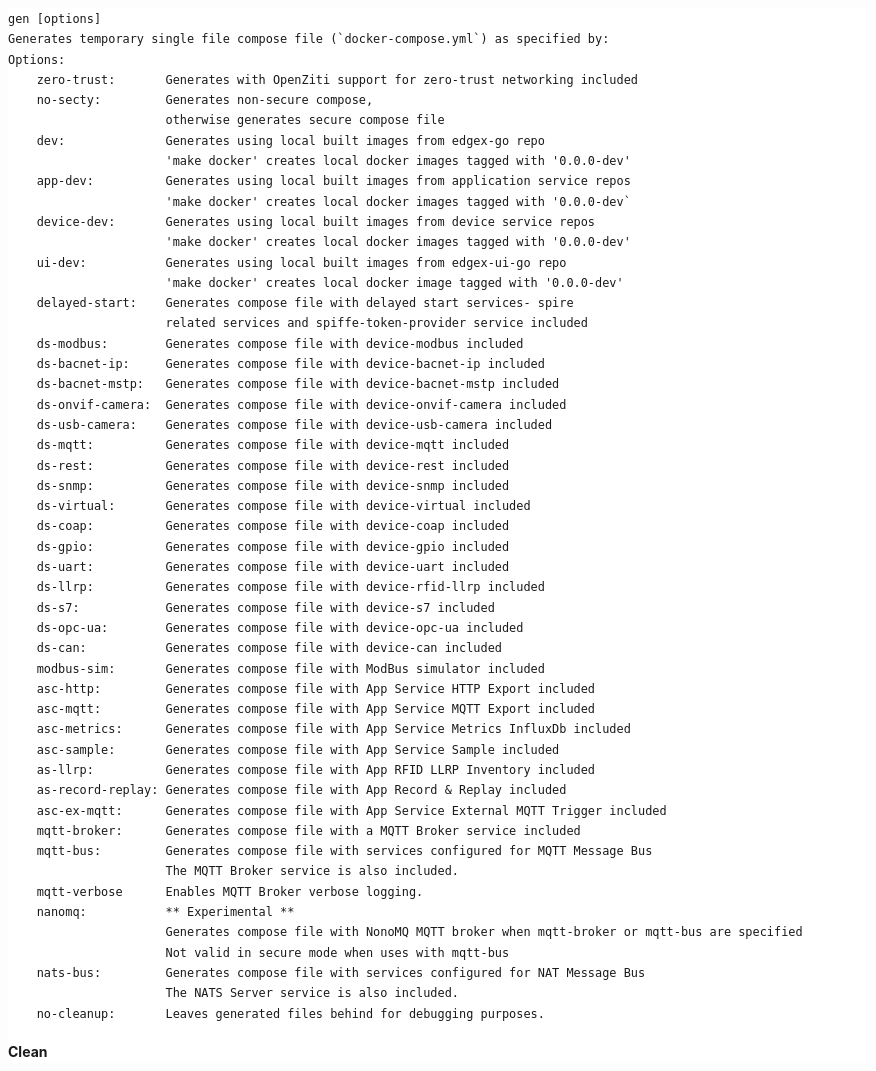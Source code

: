 ```	
gen [options]
Generates temporary single file compose file (`docker-compose.yml`) as specified by:
Options:
    zero-trust:       Generates with OpenZiti support for zero-trust networking included
    no-secty:         Generates non-secure compose,
                      otherwise generates secure compose file
    dev:              Generates using local built images from edgex-go repo
                      'make docker' creates local docker images tagged with '0.0.0-dev'
    app-dev:          Generates using local built images from application service repos
                      'make docker' creates local docker images tagged with '0.0.0-dev`
    device-dev:       Generates using local built images from device service repos
                      'make docker' creates local docker images tagged with '0.0.0-dev'
    ui-dev:           Generates using local built images from edgex-ui-go repo
                      'make docker' creates local docker image tagged with '0.0.0-dev'
    delayed-start:    Generates compose file with delayed start services- spire 
                      related services and spiffe-token-provider service included
    ds-modbus:        Generates compose file with device-modbus included
    ds-bacnet-ip:     Generates compose file with device-bacnet-ip included
    ds-bacnet-mstp:   Generates compose file with device-bacnet-mstp included
    ds-onvif-camera:  Generates compose file with device-onvif-camera included
    ds-usb-camera:    Generates compose file with device-usb-camera included
    ds-mqtt:          Generates compose file with device-mqtt included
    ds-rest:          Generates compose file with device-rest included
    ds-snmp:          Generates compose file with device-snmp included
    ds-virtual:       Generates compose file with device-virtual included
    ds-coap:          Generates compose file with device-coap included
    ds-gpio:          Generates compose file with device-gpio included
    ds-uart:          Generates compose file with device-uart included
    ds-llrp:          Generates compose file with device-rfid-llrp included
    ds-s7:            Generates compose file with device-s7 included
    ds-opc-ua:        Generates compose file with device-opc-ua included
    ds-can:           Generates compose file with device-can included
    modbus-sim:       Generates compose file with ModBus simulator included
    asc-http:         Generates compose file with App Service HTTP Export included
    asc-mqtt:         Generates compose file with App Service MQTT Export included
    asc-metrics:      Generates compose file with App Service Metrics InfluxDb included
    asc-sample:       Generates compose file with App Service Sample included
    as-llrp:          Generates compose file with App RFID LLRP Inventory included
    as-record-replay: Generates compose file with App Record & Replay included
    asc-ex-mqtt:      Generates compose file with App Service External MQTT Trigger included
    mqtt-broker:      Generates compose file with a MQTT Broker service included
    mqtt-bus:         Generates compose file with services configured for MQTT Message Bus
                      The MQTT Broker service is also included.
    mqtt-verbose      Enables MQTT Broker verbose logging.
    nanomq:           ** Experimental ** 
                      Generates compose file with NonoMQ MQTT broker when mqtt-broker or mqtt-bus are specified
                      Not valid in secure mode when uses with mqtt-bus
    nats-bus:         Generates compose file with services configured for NAT Message Bus
                      The NATS Server service is also included.
    no-cleanup:       Leaves generated files behind for debugging purposes.
```
#### Clean
